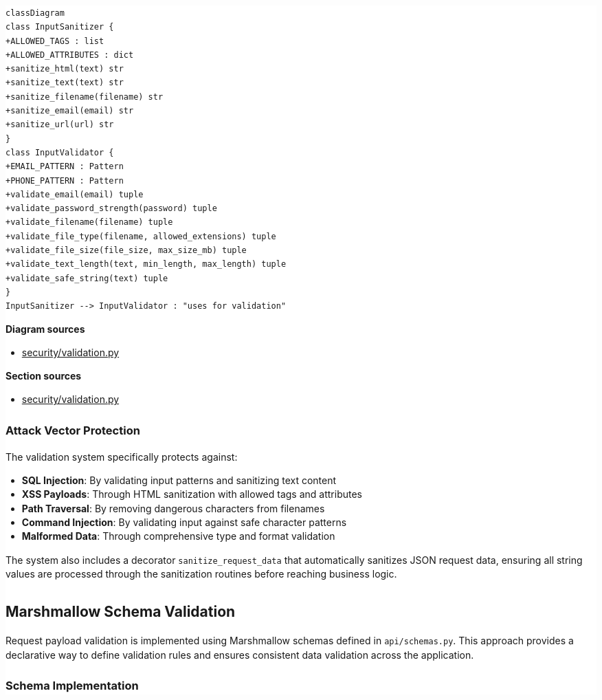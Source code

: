 ```mermaid
classDiagram
class InputSanitizer {
+ALLOWED_TAGS : list
+ALLOWED_ATTRIBUTES : dict
+sanitize_html(text) str
+sanitize_text(text) str
+sanitize_filename(filename) str
+sanitize_email(email) str
+sanitize_url(url) str
}
class InputValidator {
+EMAIL_PATTERN : Pattern
+PHONE_PATTERN : Pattern
+validate_email(email) tuple
+validate_password_strength(password) tuple
+validate_filename(filename) tuple
+validate_file_type(filename, allowed_extensions) tuple
+validate_file_size(file_size, max_size_mb) tuple
+validate_text_length(text, min_length, max_length) tuple
+validate_safe_string(text) tuple
}
InputSanitizer --> InputValidator : "uses for validation"
```

**Diagram sources**
- [security/validation.py](file://security/validation.py#L15-L250)

**Section sources**
- [security/validation.py](file://security/validation.py#L15-L250)

### Attack Vector Protection

The validation system specifically protects against:

- **SQL Injection**: By validating input patterns and sanitizing text content
- **XSS Payloads**: Through HTML sanitization with allowed tags and attributes
- **Path Traversal**: By removing dangerous characters from filenames
- **Command Injection**: By validating input against safe character patterns
- **Malformed Data**: Through comprehensive type and format validation

The system also includes a decorator `sanitize_request_data` that automatically sanitizes JSON request data, ensuring all string values are processed through the sanitization routines before reaching business logic.

## Marshmallow Schema Validation

Request payload validation is implemented using Marshmallow schemas defined in `api/schemas.py`. This approach provides a declarative way to define validation rules and ensures consistent data validation across the application.

### Schema Implementation
